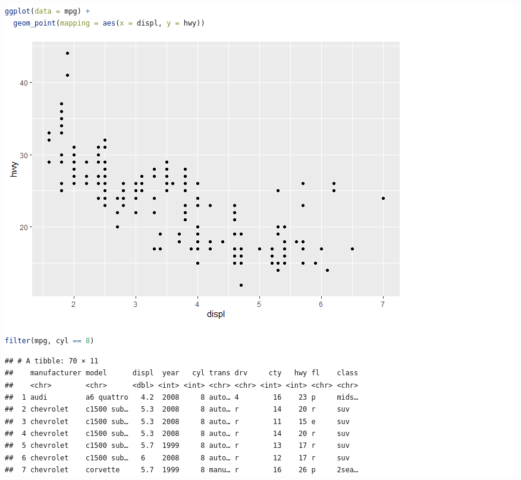 ``` r
ggplot(data = mpg) + 
  geom_point(mapping = aes(x = displ, y = hwy))
```

![](report_files/figure-gfm/unnamed-chunk-4-1.png)

``` r
filter(mpg, cyl == 8)
```

    ## # A tibble: 70 × 11
    ##    manufacturer model      displ  year   cyl trans drv     cty   hwy fl    class
    ##    <chr>        <chr>      <dbl> <int> <int> <chr> <chr> <int> <int> <chr> <chr>
    ##  1 audi         a6 quattro   4.2  2008     8 auto… 4        16    23 p     mids…
    ##  2 chevrolet    c1500 sub…   5.3  2008     8 auto… r        14    20 r     suv  
    ##  3 chevrolet    c1500 sub…   5.3  2008     8 auto… r        11    15 e     suv  
    ##  4 chevrolet    c1500 sub…   5.3  2008     8 auto… r        14    20 r     suv  
    ##  5 chevrolet    c1500 sub…   5.7  1999     8 auto… r        13    17 r     suv  
    ##  6 chevrolet    c1500 sub…   6    2008     8 auto… r        12    17 r     suv  
    ##  7 chevrolet    corvette     5.7  1999     8 manu… r        16    26 p     2sea…